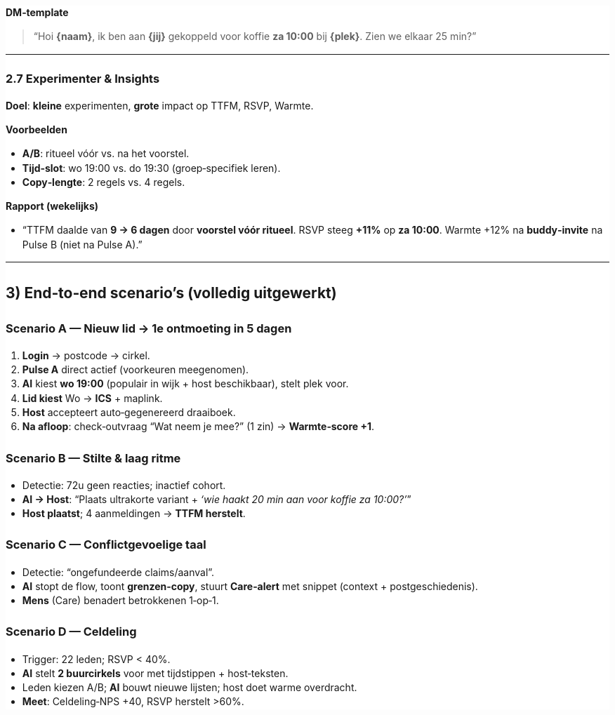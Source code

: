 **DM‑template**

> “Hoi **{naam}**, ik ben aan **{jij}** gekoppeld voor koffie **za 10:00** bij **{plek}**. Zien we elkaar 25 min?”

---

### 2.7 Experimenter & Insights

**Doel**: **kleine** experimenten, **grote** impact op TTFM, RSVP, Warmte.

**Voorbeelden**

* **A/B**: ritueel vóór vs. na het voorstel.
* **Tijd‑slot**: wo 19:00 vs. do 19:30 (groep‑specifiek leren).
* **Copy‑lengte**: 2 regels vs. 4 regels.

**Rapport (wekelijks)**

* “TTFM daalde van **9 → 6 dagen** door **voorstel vóór ritueel**.
  RSVP steeg **+11%** op **za 10:00**.
  Warmte +12% na **buddy‑invite** na Pulse B (niet na Pulse A).”

---

## 3) End‑to‑end scenario’s (volledig uitgewerkt)

### Scenario A — Nieuw lid → 1e ontmoeting in 5 dagen

1. **Login** → postcode → cirkel.
2. **Pulse A** direct actief (voorkeuren meegenomen).
3. **AI** kiest **wo 19:00** (populair in wijk + host beschikbaar), stelt plek voor.
4. **Lid kiest** Wo → **ICS** + maplink.
5. **Host** accepteert auto‑gegenereerd draaiboek.
6. **Na afloop**: check‑outvraag “Wat neem je mee?” (1 zin) → **Warmte‑score +1**.

### Scenario B — Stilte & laag ritme

* Detectie: 72u geen reacties; inactief cohort.
* **AI → Host**: “Plaats ultrakorte variant + *‘wie haakt 20 min aan voor koffie za 10:00?’*”
* **Host plaatst**; 4 aanmeldingen → **TTFM herstelt**.

### Scenario C — Conflictgevoelige taal

* Detectie: “ongefundeerde claims/aanval”.
* **AI** stopt de flow, toont **grenzen‑copy**, stuurt **Care‑alert** met snippet (context + postgeschiedenis).
* **Mens** (Care) benadert betrokkenen 1‑op‑1.

### Scenario D — Celdeling

* Trigger: 22 leden; RSVP < 40%.
* **AI** stelt **2 buurcirkels** voor met tijdstippen + host‑teksten.
* Leden kiezen A/B; **AI** bouwt nieuwe lijsten; host doet warme overdracht.
* **Meet**: Celdeling‑NPS +40, RSVP herstelt >60%.
